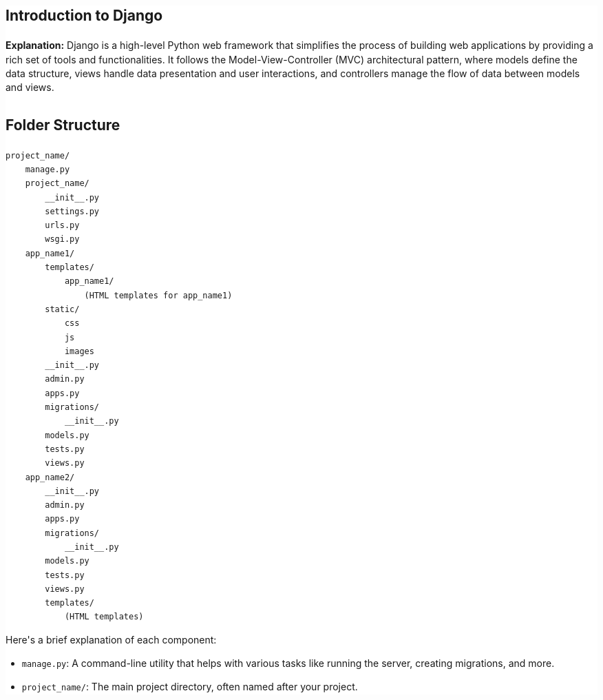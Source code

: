 ## Introduction to Django

**Explanation:** Django is a high-level Python web framework that simplifies the process of building web applications by providing a rich set of tools and functionalities. It follows the Model-View-Controller (MVC) architectural pattern, where models define the data structure, views handle data presentation and user interactions, and controllers manage the flow of data between models and views.

## Folder Structure

```
project_name/
    manage.py
    project_name/
        __init__.py
        settings.py
        urls.py
        wsgi.py
    app_name1/
        templates/
            app_name1/
                (HTML templates for app_name1)
        static/
            css
            js
            images
        __init__.py
        admin.py
        apps.py
        migrations/
            __init__.py
        models.py
        tests.py
        views.py
    app_name2/
        __init__.py
        admin.py
        apps.py
        migrations/
            __init__.py
        models.py
        tests.py
        views.py
        templates/
            (HTML templates)
```

Here's a brief explanation of each component:

- `manage.py`: A command-line utility that helps with various tasks like running the server, creating migrations, and more.

- `project_name/`: The main project directory, often named after your project.
